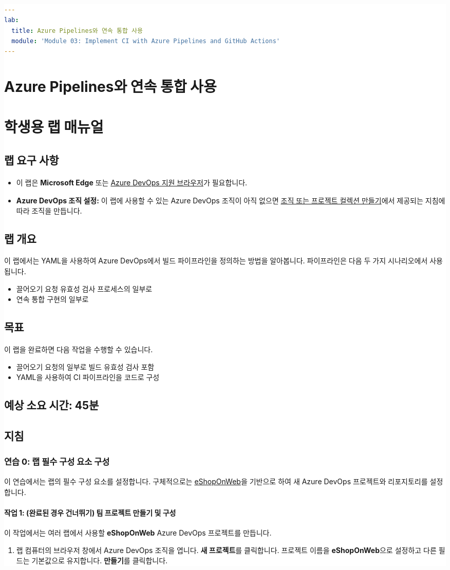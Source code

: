 ```yaml
---
lab:
  title: Azure Pipelines와 연속 통합 사용
  module: 'Module 03: Implement CI with Azure Pipelines and GitHub Actions'
---
```


# Azure Pipelines와 연속 통합 사용

# 학생용 랩 매뉴얼

## 랩 요구 사항

- 이 랩은 **Microsoft Edge** 또는 [Azure DevOps 지원 브라우저](https://docs.microsoft.com/azure/devops/server/compatibility?view=azure-devops#web-portal-supported-browsers)가 필요합니다.

- **Azure DevOps 조직 설정:** 이 랩에 사용할 수 있는 Azure DevOps 조직이 아직 없으면 [조직 또는 프로젝트 컬렉션 만들기](https://docs.microsoft.com/azure/devops/organizations/accounts/create-organization?view=azure-devops)에서 제공되는 지침에 따라 조직을 만듭니다.

## 랩 개요

이 랩에서는 YAML을 사용하여 Azure DevOps에서 빌드 파이프라인을 정의하는 방법을 알아봅니다.
파이프라인은 다음 두 가지 시나리오에서 사용됩니다.
- 끌어오기 요청 유효성 검사 프로세스의 일부로
- 연속 통합 구현의 일부로

## 목표

이 랩을 완료하면 다음 작업을 수행할 수 있습니다.

- 끌어오기 요청의 일부로 빌드 유효성 검사 포함
- YAML을 사용하여 CI 파이프라인을 코드로 구성

## 예상 소요 시간: 45분

## 지침

### 연습 0: 랩 필수 구성 요소 구성

이 연습에서는 랩의 필수 구성 요소를 설정합니다. 구체적으로는 [eShopOnWeb](https://github.com/MicrosoftLearning/eShopOnWeb)을 기반으로 하여 새 Azure DevOps 프로젝트와 리포지토리를 설정합니다.

#### 작업 1: (완료된 경우 건너뛰기) 팀 프로젝트 만들기 및 구성

이 작업에서는 여러 랩에서 사용할 **eShopOnWeb** Azure DevOps 프로젝트를 만듭니다.

1.  랩 컴퓨터의 브라우저 창에서 Azure DevOps 조직을 엽니다. **새 프로젝트**를 클릭합니다. 프로젝트 이름을 **eShopOnWeb**으로 설정하고 다른 필드는 기본값으로 유지합니다. **만들기**를 클릭합니다.
